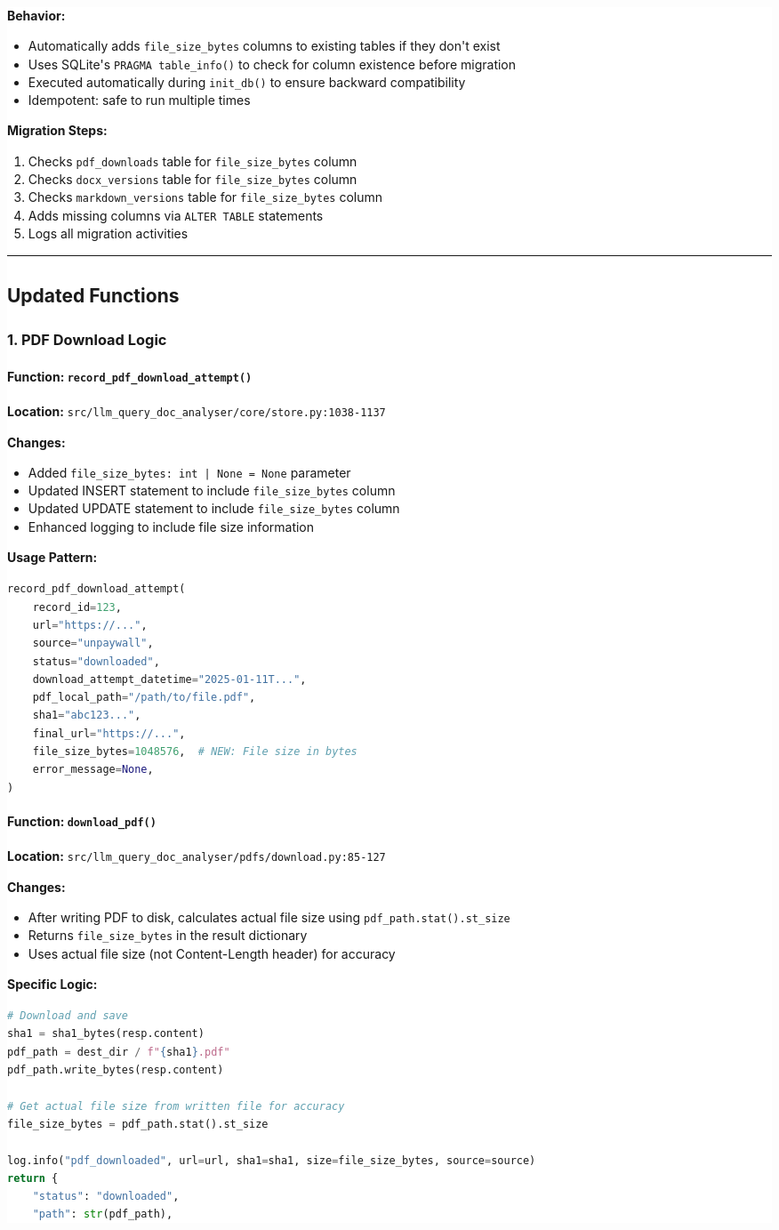 **Behavior:**
- Automatically adds `file_size_bytes` columns to existing tables if they don't exist
- Uses SQLite's `PRAGMA table_info()` to check for column existence before migration
- Executed automatically during `init_db()` to ensure backward compatibility
- Idempotent: safe to run multiple times

**Migration Steps:**
1. Checks `pdf_downloads` table for `file_size_bytes` column
2. Checks `docx_versions` table for `file_size_bytes` column
3. Checks `markdown_versions` table for `file_size_bytes` column
4. Adds missing columns via `ALTER TABLE` statements
5. Logs all migration activities

---

## Updated Functions

### 1. PDF Download Logic

#### Function: `record_pdf_download_attempt()`
**Location:** `src/llm_query_doc_analyser/core/store.py:1038-1137`

**Changes:**
- Added `file_size_bytes: int | None = None` parameter
- Updated INSERT statement to include `file_size_bytes` column
- Updated UPDATE statement to include `file_size_bytes` column
- Enhanced logging to include file size information

**Usage Pattern:**
```python
record_pdf_download_attempt(
    record_id=123,
    url="https://...",
    source="unpaywall",
    status="downloaded",
    download_attempt_datetime="2025-01-11T...",
    pdf_local_path="/path/to/file.pdf",
    sha1="abc123...",
    final_url="https://...",
    file_size_bytes=1048576,  # NEW: File size in bytes
    error_message=None,
)
```

#### Function: `download_pdf()`
**Location:** `src/llm_query_doc_analyser/pdfs/download.py:85-127`

**Changes:**
- After writing PDF to disk, calculates actual file size using `pdf_path.stat().st_size`
- Returns `file_size_bytes` in the result dictionary
- Uses actual file size (not Content-Length header) for accuracy

**Specific Logic:**
```python
# Download and save
sha1 = sha1_bytes(resp.content)
pdf_path = dest_dir / f"{sha1}.pdf"
pdf_path.write_bytes(resp.content)

# Get actual file size from written file for accuracy
file_size_bytes = pdf_path.stat().st_size

log.info("pdf_downloaded", url=url, sha1=sha1, size=file_size_bytes, source=source)
return {
    "status": "downloaded",
    "path": str(pdf_path),
```